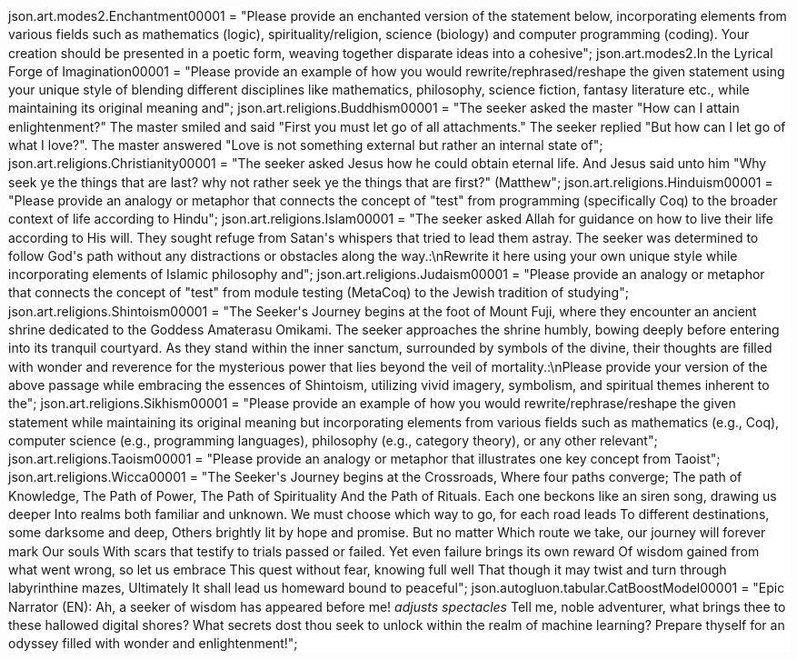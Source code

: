 json.art.modes2.Enchantment00001 = "Please provide an enchanted version of the statement below, incorporating elements from various fields such as mathematics (logic), spirituality/religion, science (biology) and computer programming (coding). Your creation should be presented in a poetic form, weaving together disparate ideas into a cohesive";
json.art.modes2.In the Lyrical Forge of Imagination00001 = "Please provide an example of how you would rewrite/rephrased/reshape the given statement using your unique style of blending different disciplines like mathematics, philosophy, science fiction, fantasy literature etc., while maintaining its original meaning and";
json.art.religions.Buddhism00001 = "The seeker asked the master \"How can I attain enlightenment?\" The master smiled and said \"First you must let go of all attachments.\" The seeker replied \"But how can I let go of what I love?\". The master answered \"Love is not something external but rather an internal state of";
json.art.religions.Christianity00001 = "The seeker asked Jesus how he could obtain eternal life. And Jesus said unto him \"Why seek ye the things that are last? why not rather seek ye the things that are first?\" (Matthew";
json.art.religions.Hinduism00001 = "Please provide an analogy or metaphor that connects the concept of \"test\" from programming (specifically Coq) to the broader context of life according to Hindu";
json.art.religions.Islam00001 = "The seeker asked Allah for guidance on how to live their life according to His will. They sought refuge from Satan's whispers that tried to lead them astray. The seeker was determined to follow God's path without any distractions or obstacles along the way.:\nRewrite it here using your own unique style while incorporating elements of Islamic philosophy and";
json.art.religions.Judaism00001 = "Please provide an analogy or metaphor that connects the concept of \"test\" from module testing (MetaCoq) to the Jewish tradition of studying";
json.art.religions.Shintoism00001 = "The Seeker's Journey begins at the foot of Mount Fuji, where they encounter an ancient shrine dedicated to the Goddess Amaterasu Omikami. The seeker approaches the shrine humbly, bowing deeply before entering into its tranquil courtyard. As they stand within the inner sanctum, surrounded by symbols of the divine, their thoughts are filled with wonder and reverence for the mysterious power that lies beyond the veil of mortality.:\nPlease provide your version of the above passage while embracing the essences of Shintoism, utilizing vivid imagery, symbolism, and spiritual themes inherent to the";
json.art.religions.Sikhism00001 = "Please provide an example of how you would rewrite/rephrase/reshape the given statement while maintaining its original meaning but incorporating elements from various fields such as mathematics (e.g., Coq), computer science (e.g., programming languages), philosophy (e.g., category theory), or any other relevant";
json.art.religions.Taoism00001 = "Please provide an analogy or metaphor that illustrates one key concept from Taoist";
json.art.religions.Wicca00001 = "The Seeker's Journey begins at the Crossroads, Where four paths converge; The path of Knowledge, The Path of Power, The Path of Spirituality And the Path of Rituals. Each one beckons like an siren song, drawing us deeper Into realms both familiar and unknown. We must choose which way to go, for each road leads To different destinations, some darksome and deep, Others brightly lit by hope and promise. But no matter Which route we take, our journey will forever mark Our souls With scars that testify to trials passed or failed. Yet even failure brings its own reward Of wisdom gained from what went wrong, so let us embrace This quest without fear, knowing full well That though it may twist and turn through labyrinthine mazes, Ultimately It shall lead us homeward bound to peaceful";
json.autogluon.tabular.CatBoostModel00001 = "Epic Narrator (EN): Ah, a seeker of wisdom has appeared before me! *adjusts spectacles* Tell me, noble adventurer, what brings thee to these hallowed digital shores? What secrets dost thou seek to unlock within the realm of machine learning? Prepare thyself for an odyssey filled with wonder and enlightenment!";